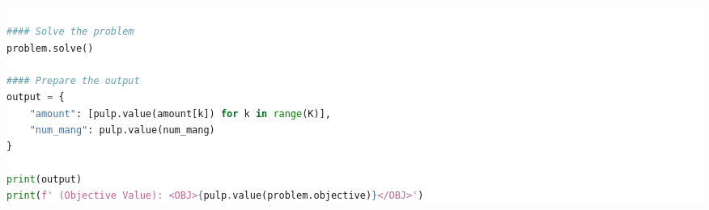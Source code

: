 ```python

#### Solve the problem
problem.solve()

#### Prepare the output
output = {
    "amount": [pulp.value(amount[k]) for k in range(K)],
    "num_mang": pulp.value(num_mang)
}

print(output)
print(f' (Objective Value): <OBJ>{pulp.value(problem.objective)}</OBJ>')
```

